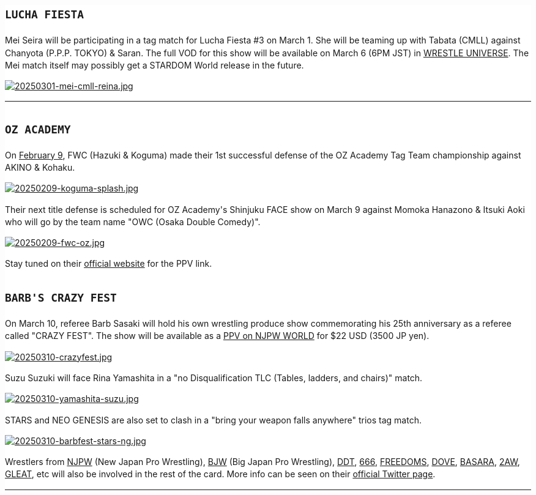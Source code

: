 
## <a id="lucha-fiesta">`LUCHA FIESTA`</a>

Mei Seira will be participating in a tag match for Lucha Fiesta #3 on March 1. She will be teaming up with Tabata (CMLL) against Chanyota (P.P.P. TOKYO) & Saran. The full VOD for this show will be available on March 6 (6PM JST) in [WRESTLE UNIVERSE](https://www.wrestle-universe.com/en/videos/qCwu6PtK4o8X3ZLA53sNpt). The Mei match itself may possibly get a STARDOM World release in the future.

[![20250301-mei-cmll-reina.jpg](https://i.postimg.cc/tgT2pdmp/20250301-mei-cmll-reina.jpg)](https://postimg.cc/0zTpCSsB)

---

## <a id="oz-academy">`OZ ACADEMY`</a>

On [February 9](https://live.nicovideo.jp/watch/lv346953790), FWC (Hazuki & Koguma) made their 1st successful defense of the OZ Academy Tag Team championship against AKINO & Kohaku.

[![20250209-koguma-splash.jpg](https://i.postimg.cc/9FFR4Vvp/20250209-koguma-splash.jpg)](https://postimg.cc/hh6P6F4z)

Their next title defense is scheduled for OZ Academy's Shinjuku FACE show on March 9 against Momoka Hanazono & Itsuki Aoki who will go by the team name "OWC (Osaka Double Comedy)".

[![20250209-fwc-oz.jpg](https://i.postimg.cc/MZYfKXrH/20250209-fwc-oz.jpg)](https://postimg.cc/PNP5SfHn)

Stay tuned on their [official website](https://oz-academy.com/all) for the PPV link.

## <a id="barbs-crazy-fest">`BARB'S CRAZY FEST`</a>

On March 10, referee Barb Sasaki will hold his own wrestling produce show commemorating his 25th anniversary as a referee called "CRAZY FEST". The show will be available as a [PPV on NJPW WORLD](https://watch.njpwworld.com/live-event/55435/details) for $22 USD (3500 JP yen).

[![20250310-crazyfest.jpg](https://i.postimg.cc/vB71KkLB/20250310-crazyfest.jpg)](https://postimg.cc/k64X6jH3)

Suzu Suzuki will face Rina Yamashita in a "no Disqualification TLC (Tables, ladders, and chairs)" match.

[![20250310-yamashita-suzu.jpg](https://i.postimg.cc/QtZ90h7w/20250310-yamashita-suzu.jpg)](https://postimg.cc/GBzmp0qx)

STARS and NEO GENESIS are also set to clash in a "bring your weapon falls anywhere" trios tag match.

[![20250310-barbfest-stars-ng.jpg](https://i.postimg.cc/N03TSR3N/20250310-barbfest-stars-ng.jpg)](https://postimg.cc/SXGJzYN8)

Wrestlers from [NJPW](https://www.njpw1972.com/) (New Japan Pro Wrestling), [BJW](https://bjw.co.jp/) (Big Japan Pro Wrestling), [DDT](https://www.ddtpro.com/), [666](https://666.versus.jp/), [FREEDOMS](https://pw-freedoms.co.jp/), [DOVE](http://www.dovepro.net/), [BASARA](https://basarapw.com/), [2AW](https://www.2aw.jp/), [GLEAT](https://ent.lidet.co.jp/), etc will also be involved in the rest of the card. More info can be seen on their [official Twitter page](https://x.com/crazyfest25).

---